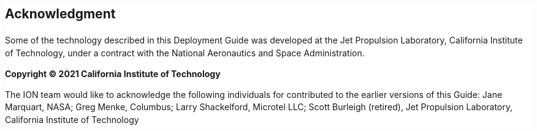 ## Acknowledgment

Some of the technology described in this Deployment Guide was developed
at the Jet Propulsion Laboratory, California Institute of Technology,
under a contract with the National Aeronautics and Space Administration.

**Copyright © 2021 California Institute of Technology**

The ION team would like to acknowledge the following individuals for
contributed to the earlier versions of this Guide: Jane Marquart, NASA;
Greg Menke, Columbus; Larry Shackelford, Microtel LLC; Scott Burleigh
(retired), Jet Propulsion Laboratory, California Institute of Technology
